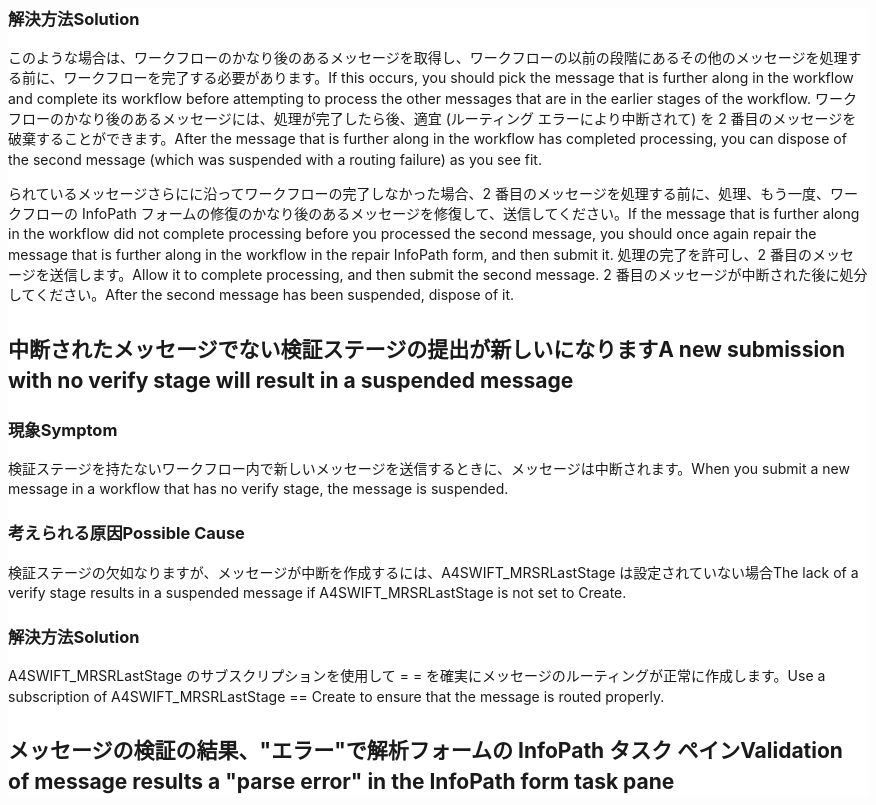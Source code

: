 ### <a name="solution"></a><span data-ttu-id="e613f-220">解決方法</span><span class="sxs-lookup"><span data-stu-id="e613f-220">Solution</span></span>  
 <span data-ttu-id="e613f-221">このような場合は、ワークフローのかなり後のあるメッセージを取得し、ワークフローの以前の段階にあるその他のメッセージを処理する前に、ワークフローを完了する必要があります。</span><span class="sxs-lookup"><span data-stu-id="e613f-221">If this occurs, you should pick the message that is further along in the workflow and complete its workflow before attempting to process the other messages that are in the earlier stages of the workflow.</span></span> <span data-ttu-id="e613f-222">ワークフローのかなり後のあるメッセージには、処理が完了したら後、適宜 (ルーティング エラーにより中断されて) を 2 番目のメッセージを破棄することができます。</span><span class="sxs-lookup"><span data-stu-id="e613f-222">After the message that is further along in the workflow has completed processing, you can dispose of the second message (which was suspended with a routing failure) as you see fit.</span></span>  
  
 <span data-ttu-id="e613f-223">られているメッセージさらにに沿ってワークフローの完了しなかった場合、2 番目のメッセージを処理する前に、処理、もう一度、ワークフローの InfoPath フォームの修復のかなり後のあるメッセージを修復して、送信してください。</span><span class="sxs-lookup"><span data-stu-id="e613f-223">If the message that is further along in the workflow did not complete processing before you processed the second message, you should once again repair the message that is further along in the workflow in the repair InfoPath form, and then submit it.</span></span> <span data-ttu-id="e613f-224">処理の完了を許可し、2 番目のメッセージを送信します。</span><span class="sxs-lookup"><span data-stu-id="e613f-224">Allow it to complete processing, and then submit the second message.</span></span> <span data-ttu-id="e613f-225">2 番目のメッセージが中断された後に処分してください。</span><span class="sxs-lookup"><span data-stu-id="e613f-225">After the second message has been suspended, dispose of it.</span></span>  
  
## <a name="a-new-submission-with-no-verify-stage-will-result-in-a-suspended-message"></a><span data-ttu-id="e613f-226">中断されたメッセージでない検証ステージの提出が新しいになります</span><span class="sxs-lookup"><span data-stu-id="e613f-226">A new submission with no verify stage will result in a suspended message</span></span>  
  
### <a name="symptom"></a><span data-ttu-id="e613f-227">現象</span><span class="sxs-lookup"><span data-stu-id="e613f-227">Symptom</span></span>  
 <span data-ttu-id="e613f-228">検証ステージを持たないワークフロー内で新しいメッセージを送信するときに、メッセージは中断されます。</span><span class="sxs-lookup"><span data-stu-id="e613f-228">When you submit a new message in a workflow that has no verify stage, the message is suspended.</span></span>  
  
### <a name="possible-cause"></a><span data-ttu-id="e613f-229">考えられる原因</span><span class="sxs-lookup"><span data-stu-id="e613f-229">Possible Cause</span></span>  
 <span data-ttu-id="e613f-230">検証ステージの欠如なりますが、メッセージが中断を作成するには、A4SWIFT_MRSRLastStage は設定されていない場合</span><span class="sxs-lookup"><span data-stu-id="e613f-230">The lack of a verify stage results in a suspended message if A4SWIFT_MRSRLastStage is not set to Create.</span></span>  
  
### <a name="solution"></a><span data-ttu-id="e613f-231">解決方法</span><span class="sxs-lookup"><span data-stu-id="e613f-231">Solution</span></span>  
 <span data-ttu-id="e613f-232">A4SWIFT_MRSRLastStage のサブスクリプションを使用して = = を確実にメッセージのルーティングが正常に作成します。</span><span class="sxs-lookup"><span data-stu-id="e613f-232">Use a subscription of A4SWIFT_MRSRLastStage == Create to ensure that the message is routed properly.</span></span>  
  
## <a name="validation-of-message-results-a-parse-error-in-the-infopath-form-task-pane"></a><span data-ttu-id="e613f-233">メッセージの検証の結果、"エラー"で解析フォームの InfoPath タスク ペイン</span><span class="sxs-lookup"><span data-stu-id="e613f-233">Validation of message results a "parse error" in the InfoPath form task pane</span></span>  
  